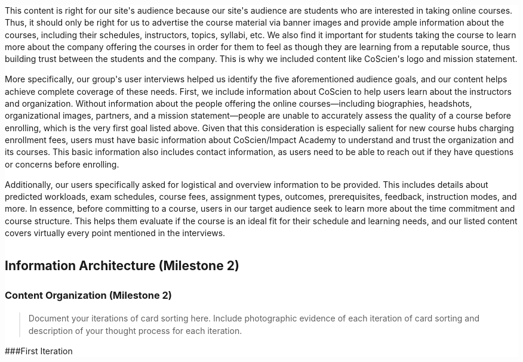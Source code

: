 This content is right for our site's audience because our site's audience are students who are interested in taking online courses. Thus, it should only be right for us to advertise the course material via banner images and provide ample information about the courses, including their schedules, instructors, topics, syllabi, etc. We also find it important for students taking the course to learn more about the company offering the courses in order for them to feel as though they are learning from a reputable source, thus building trust between the students and the company. This is why we included content like CoScien's logo and mission statement.

More specifically, our group's user interviews helped us identify the five aforementioned audience goals, and our content helps achieve complete coverage of these needs. First, we include information about CoScien to help users learn about the instructors and organization. Without information about the people offering the online courses—including biographies, headshots, organizational images, partners, and a mission statement—people are unable to accurately assess the quality of a course before enrolling, which is the very first goal listed above. Given that this consideration is especially salient for new course hubs charging enrollment fees, users must have basic information about CoScien/Impact Academy to understand and trust the organization and its courses. This basic information also includes contact information, as users need to be able to reach out if they have questions or concerns before enrolling.

Additionally, our users specifically asked for logistical and overview information to be provided. This includes details about predicted workloads, exam schedules, course fees, assignment types, outcomes, prerequisites, feedback, instruction modes, and more. In essence, before committing to a course, users in our target audience seek to learn more about the time commitment and course structure. This helps them evaluate if the course is an ideal fit for their schedule and learning needs, and our listed content covers virtually every point mentioned in the interviews.

## Information Architecture (Milestone 2)

### Content Organization (Milestone 2)
> Document your iterations of card sorting here.
> Include photographic evidence of each iteration of card sorting and description of your thought process for each iteration.


###First Iteration